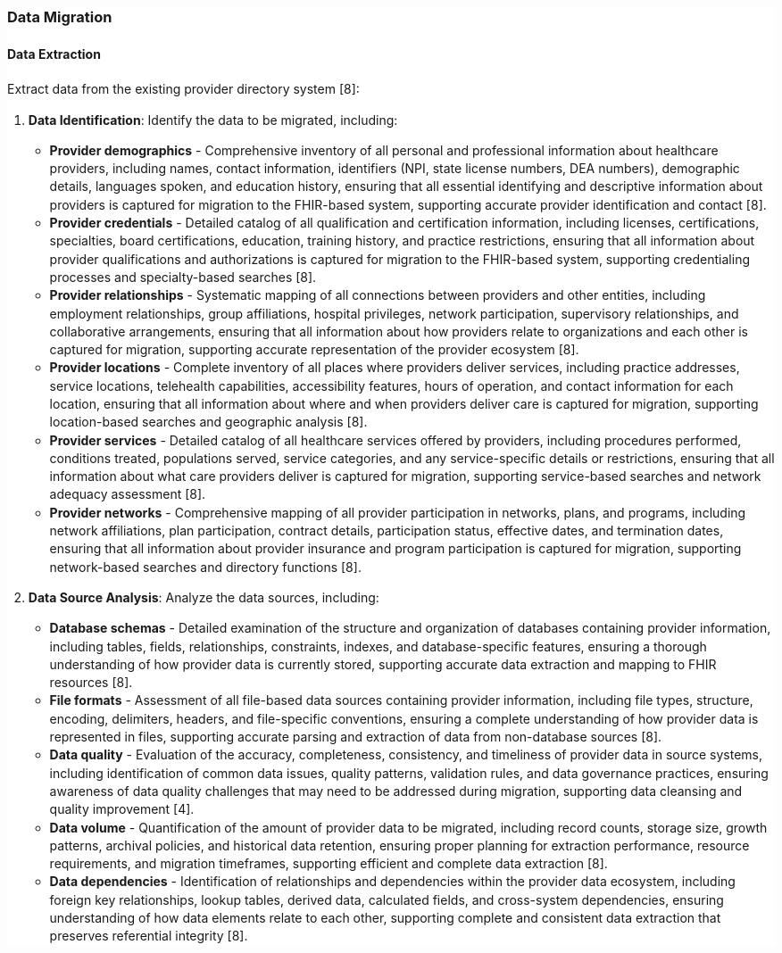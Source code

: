 ### Data Migration

#### Data Extraction

Extract data from the existing provider directory system [8]:

1. **Data Identification**: Identify the data to be migrated, including:
   - **Provider demographics** - Comprehensive inventory of all personal and professional information about healthcare providers, including names, contact information, identifiers (NPI, state license numbers, DEA numbers), demographic details, languages spoken, and education history, ensuring that all essential identifying and descriptive information about providers is captured for migration to the FHIR-based system, supporting accurate provider identification and contact [8].
   - **Provider credentials** - Detailed catalog of all qualification and certification information, including licenses, certifications, specialties, board certifications, education, training history, and practice restrictions, ensuring that all information about provider qualifications and authorizations is captured for migration to the FHIR-based system, supporting credentialing processes and specialty-based searches [8].
   - **Provider relationships** - Systematic mapping of all connections between providers and other entities, including employment relationships, group affiliations, hospital privileges, network participation, supervisory relationships, and collaborative arrangements, ensuring that all information about how providers relate to organizations and each other is captured for migration, supporting accurate representation of the provider ecosystem [8].
   - **Provider locations** - Complete inventory of all places where providers deliver services, including practice addresses, service locations, telehealth capabilities, accessibility features, hours of operation, and contact information for each location, ensuring that all information about where and when providers deliver care is captured for migration, supporting location-based searches and geographic analysis [8].
   - **Provider services** - Detailed catalog of all healthcare services offered by providers, including procedures performed, conditions treated, populations served, service categories, and any service-specific details or restrictions, ensuring that all information about what care providers deliver is captured for migration, supporting service-based searches and network adequacy assessment [8].
   - **Provider networks** - Comprehensive mapping of all provider participation in networks, plans, and programs, including network affiliations, plan participation, contract details, participation status, effective dates, and termination dates, ensuring that all information about provider insurance and program participation is captured for migration, supporting network-based searches and directory functions [8].

2. **Data Source Analysis**: Analyze the data sources, including:
   - **Database schemas** - Detailed examination of the structure and organization of databases containing provider information, including tables, fields, relationships, constraints, indexes, and database-specific features, ensuring a thorough understanding of how provider data is currently stored, supporting accurate data extraction and mapping to FHIR resources [8].
   - **File formats** - Assessment of all file-based data sources containing provider information, including file types, structure, encoding, delimiters, headers, and file-specific conventions, ensuring a complete understanding of how provider data is represented in files, supporting accurate parsing and extraction of data from non-database sources [8].
   - **Data quality** - Evaluation of the accuracy, completeness, consistency, and timeliness of provider data in source systems, including identification of common data issues, quality patterns, validation rules, and data governance practices, ensuring awareness of data quality challenges that may need to be addressed during migration, supporting data cleansing and quality improvement [4].
   - **Data volume** - Quantification of the amount of provider data to be migrated, including record counts, storage size, growth patterns, archival policies, and historical data retention, ensuring proper planning for extraction performance, resource requirements, and migration timeframes, supporting efficient and complete data extraction [8].
   - **Data dependencies** - Identification of relationships and dependencies within the provider data ecosystem, including foreign key relationships, lookup tables, derived data, calculated fields, and cross-system dependencies, ensuring understanding of how data elements relate to each other, supporting complete and consistent data extraction that preserves referential integrity [8].
